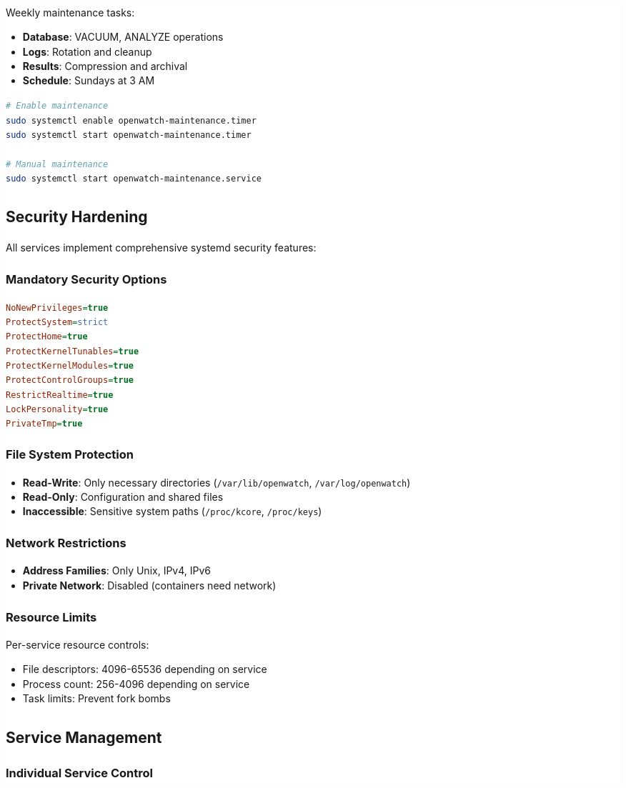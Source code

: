 Weekly maintenance tasks:

- **Database**: VACUUM, ANALYZE operations
- **Logs**: Rotation and cleanup
- **Results**: Compression and archival
- **Schedule**: Sundays at 3 AM

```bash
# Enable maintenance
sudo systemctl enable openwatch-maintenance.timer
sudo systemctl start openwatch-maintenance.timer

# Manual maintenance
sudo systemctl start openwatch-maintenance.service
```

## Security Hardening

All services implement comprehensive systemd security features:

### Mandatory Security Options
```ini
NoNewPrivileges=true
ProtectSystem=strict
ProtectHome=true
ProtectKernelTunables=true
ProtectKernelModules=true
ProtectControlGroups=true
RestrictRealtime=true
LockPersonality=true
PrivateTmp=true
```

### File System Protection
- **Read-Write**: Only necessary directories (`/var/lib/openwatch`, `/var/log/openwatch`)
- **Read-Only**: Configuration and shared files
- **Inaccessible**: Sensitive system paths (`/proc/kcore`, `/proc/keys`)

### Network Restrictions
- **Address Families**: Only Unix, IPv4, IPv6
- **Private Network**: Disabled (containers need network)

### Resource Limits
Per-service resource controls:
- File descriptors: 4096-65536 depending on service
- Process count: 256-4096 depending on service
- Task limits: Prevent fork bombs

## Service Management

### Individual Service Control
